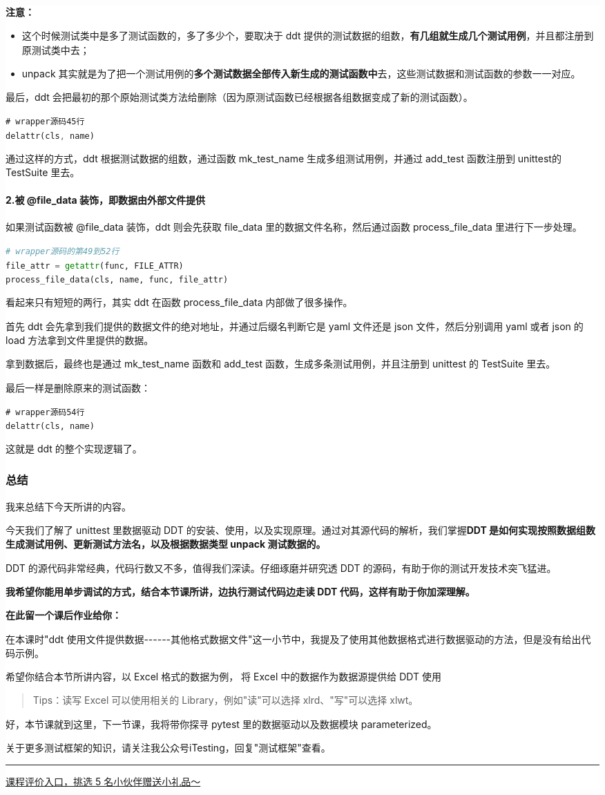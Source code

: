 **注意：**

* 这个时候测试类中是多了测试函数的，多了多少个，要取决于 ddt 提供的测试数据的组数，**有几组就生成几个测试用例**，并且都注册到原测试类中去；

* unpack 其实就是为了把一个测试用例的**多个测试数据全部传入新生成的测试函数中**去，这些测试数据和测试函数的参数一一对应。

最后，ddt 会把最初的那个原始测试类方法给删除（因为原测试函数已经根据各组数据变成了新的测试函数）。

```dart
# wrapper源码45行
delattr(cls, name)
```

通过这样的方式，ddt 根据测试数据的组数，通过函数 mk_test_name 生成多组测试用例，并通过 add_test 函数注册到 unittest的TestSuite 里去。

#### 2.被 @file_data 装饰，即数据由外部文件提供

如果测试函数被 @file_data 装饰，ddt 则会先获取 file_data 里的数据文件名称，然后通过函数 process_file_data 里进行下一步处理。

```python
# wrapper源码的第49到52行
file_attr = getattr(func, FILE_ATTR)
process_file_data(cls, name, func, file_attr)
```

看起来只有短短的两行，其实 ddt 在函数 process_file_data 内部做了很多操作。  

首先 ddt 会先拿到我们提供的数据文件的绝对地址，并通过后缀名判断它是 yaml 文件还是 json 文件，然后分别调用 yaml 或者 json 的 load 方法拿到文件里提供的数据。

拿到数据后，最终也是通过 mk_test_name 函数和 add_test 函数，生成多条测试用例，并且注册到 unittest 的 TestSuite 里去。

最后一样是删除原来的测试函数：

```html
# wrapper源码54行
delattr(cls, name)
```

这就是 ddt 的整个实现逻辑了。

### 总结

我来总结下今天所讲的内容。

今天我们了解了 unittest 里数据驱动 DDT 的安装、使用，以及实现原理。通过对其源代码的解析，我们掌握**DDT 是如何实现按照数据组数生成测试用例、更新测试方法名，以及根据数据类型 unpack 测试数据的。**

DDT 的源代码非常经典，代码行数又不多，值得我们深读。仔细琢磨并研究透 DDT 的源码，有助于你的测试开发技术突飞猛进。

**我希望你能用单步调试的方式，结合本节课所讲，边执行测试代码边走读 DDT 代码，这样有助于你加深理解。**

**在此留一个课后作业给你：**

在本课时"ddt 使用文件提供数据------其他格式数据文件"这一小节中，我提及了使用其他数据格式进行数据驱动的方法，但是没有给出代码示例。

希望你结合本节所讲内容，以 Excel 格式的数据为例， 将 Excel 中的数据作为数据源提供给 DDT 使用
> Tips：读写 Excel 可以使用相关的 Library，例如"读"可以选择 xlrd、"写"可以选择 xlwt。

好，本节课就到这里，下一节课，我将带你探寻 pytest 里的数据驱动以及数据模块 parameterized。

关于更多测试框架的知识，请关注我公众号iTesting，回复"测试框架"查看。

*** ** * ** ***

[课程评价入口，挑选 5 名小伙伴赠送小礼品～](https://wj.qq.com/s2/7506053/9b01)
